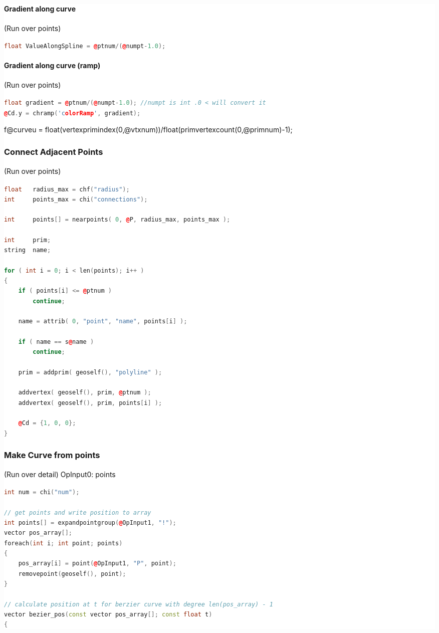 

####  Gradient along curve
(Run over points)
```cpp
float ValueAlongSpline = @ptnum/(@numpt-1.0);
```
#### Gradient along curve (ramp)
(Run over points)
```cpp
float gradient = @ptnum/(@numpt-1.0); //numpt is int .0 < will convert it   
@Cd.y = chramp('colorRamp', gradient);  
```


f@curveu = float(vertexprimindex(0,@vtxnum))/float(primvertexcount(0,@primnum)-1);


### Connect Adjacent Points
(Run over points)
```cpp
float   radius_max = chf("radius");
int     points_max = chi("connections");

int     points[] = nearpoints( 0, @P, radius_max, points_max );

int     prim;
string  name;

for ( int i = 0; i < len(points); i++ )
{
    if ( points[i] <= @ptnum )
        continue;         

    name = attrib( 0, "point", "name", points[i] );

    if ( name == s@name )
        continue;         

    prim = addprim( geoself(), "polyline" );            

    addvertex( geoself(), prim, @ptnum );
    addvertex( geoself(), prim, points[i] );

    @Cd = {1, 0, 0};
}
```

### Make Curve from points
(Run over detail)
OpInput0: points   
```cpp
int num = chi("num");

// get points and write position to array
int points[] = expandpointgroup(@OpInput1, "!");
vector pos_array[];
foreach(int i; int point; points)
{
    pos_array[i] = point(@OpInput1, "P", point);
    removepoint(geoself(), point);
}

// calculate position at t for berzier curve with degree len(pos_array) - 1
vector bezier_pos(const vector pos_array[]; const float t)
{
```